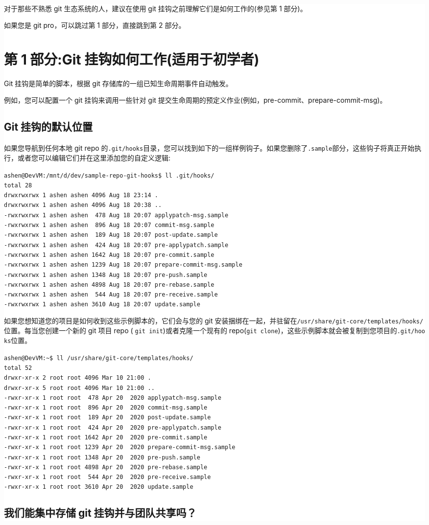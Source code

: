 对于那些不熟悉 git 生态系统的人，建议在使用 git 挂钩之前理解它们是如何工作的(参见第 1 部分)。

如果您是 git pro，可以跳过第 1 部分，直接跳到第 2 部分。

# 第 1 部分:Git 挂钩如何工作(适用于初学者)

Git 挂钩是简单的脚本，根据 git 存储库的一组已知生命周期事件自动触发。

例如，您可以配置一个 git 挂钩来调用一些针对 git 提交生命周期的预定义作业(例如，pre-commit、prepare-commit-msg)。

## Git 挂钩的默认位置

如果您导航到任何本地 git repo 的`.git/hooks`目录，您可以找到如下的一组样例钩子。如果您删除了`.sample`部分，这些钩子将真正开始执行，或者您可以编辑它们并在这里添加您的自定义逻辑:

```
ashen@DevVM:/mnt/d/dev/sample-repo-git-hooks$ ll .git/hooks/
total 28
drwxrwxrwx 1 ashen ashen 4096 Aug 18 23:14 .
drwxrwxrwx 1 ashen ashen 4096 Aug 18 20:38 ..
-rwxrwxrwx 1 ashen ashen  478 Aug 18 20:07 applypatch-msg.sample
-rwxrwxrwx 1 ashen ashen  896 Aug 18 20:07 commit-msg.sample
-rwxrwxrwx 1 ashen ashen  189 Aug 18 20:07 post-update.sample
-rwxrwxrwx 1 ashen ashen  424 Aug 18 20:07 pre-applypatch.sample
-rwxrwxrwx 1 ashen ashen 1642 Aug 18 20:07 pre-commit.sample
-rwxrwxrwx 1 ashen ashen 1239 Aug 18 20:07 prepare-commit-msg.sample
-rwxrwxrwx 1 ashen ashen 1348 Aug 18 20:07 pre-push.sample
-rwxrwxrwx 1 ashen ashen 4898 Aug 18 20:07 pre-rebase.sample
-rwxrwxrwx 1 ashen ashen  544 Aug 18 20:07 pre-receive.sample
-rwxrwxrwx 1 ashen ashen 3610 Aug 18 20:07 update.sample
```

如果您想知道您的项目是如何收到这些示例脚本的，它们会与您的 git 安装捆绑在一起，并驻留在`/usr/share/git-core/templates/hooks/`位置。每当您创建一个新的 git 项目 repo ( `git init`)或者克隆一个现有的 repo(`git clone`)，这些示例脚本就会被复制到您项目的`.git/hooks`位置。

```
ashen@DevVM:~$ ll /usr/share/git-core/templates/hooks/
total 52
drwxr-xr-x 2 root root 4096 Mar 10 21:00 .
drwxr-xr-x 5 root root 4096 Mar 10 21:00 ..
-rwxr-xr-x 1 root root  478 Apr 20  2020 applypatch-msg.sample
-rwxr-xr-x 1 root root  896 Apr 20  2020 commit-msg.sample
-rwxr-xr-x 1 root root  189 Apr 20  2020 post-update.sample
-rwxr-xr-x 1 root root  424 Apr 20  2020 pre-applypatch.sample
-rwxr-xr-x 1 root root 1642 Apr 20  2020 pre-commit.sample
-rwxr-xr-x 1 root root 1239 Apr 20  2020 prepare-commit-msg.sample
-rwxr-xr-x 1 root root 1348 Apr 20  2020 pre-push.sample
-rwxr-xr-x 1 root root 4898 Apr 20  2020 pre-rebase.sample
-rwxr-xr-x 1 root root  544 Apr 20  2020 pre-receive.sample
-rwxr-xr-x 1 root root 3610 Apr 20  2020 update.sample
```

## 我们能集中存储 git 挂钩并与团队共享吗？
